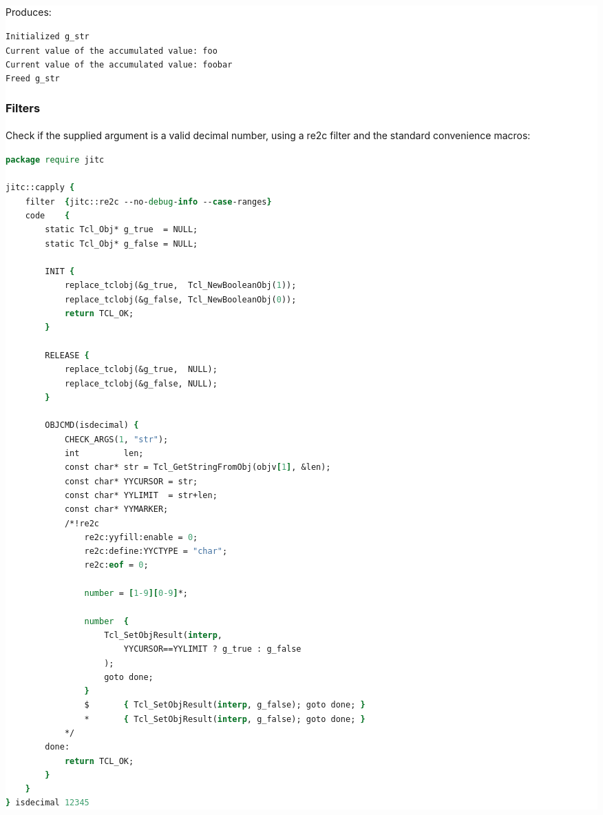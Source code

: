 Produces:

~~~
Initialized g_str
Current value of the accumulated value: foo
Current value of the accumulated value: foobar
Freed g_str
~~~

### Filters

Check if the supplied argument is a valid decimal number, using a re2c filter
and the standard convenience macros:

~~~tcl
package require jitc

jitc::capply {
    filter  {jitc::re2c --no-debug-info --case-ranges}
    code    {
        static Tcl_Obj* g_true  = NULL;
        static Tcl_Obj* g_false = NULL;

        INIT {
            replace_tclobj(&g_true,  Tcl_NewBooleanObj(1));
            replace_tclobj(&g_false, Tcl_NewBooleanObj(0));
            return TCL_OK;
        }

        RELEASE {
            replace_tclobj(&g_true,  NULL);
            replace_tclobj(&g_false, NULL);
        }

        OBJCMD(isdecimal) {
            CHECK_ARGS(1, "str");
            int         len;
            const char* str = Tcl_GetStringFromObj(objv[1], &len);
            const char* YYCURSOR = str;
            const char* YYLIMIT  = str+len;
            const char* YYMARKER;
            /*!re2c
                re2c:yyfill:enable = 0;
                re2c:define:YYCTYPE = "char";
                re2c:eof = 0;

                number = [1-9][0-9]*;

                number  {
                    Tcl_SetObjResult(interp,
                        YYCURSOR==YYLIMIT ? g_true : g_false
                    );
                    goto done;
                }
                $       { Tcl_SetObjResult(interp, g_false); goto done; }
                *       { Tcl_SetObjResult(interp, g_false); goto done; }
            */
        done:
            return TCL_OK;
        }
    }
} isdecimal 12345
~~~
